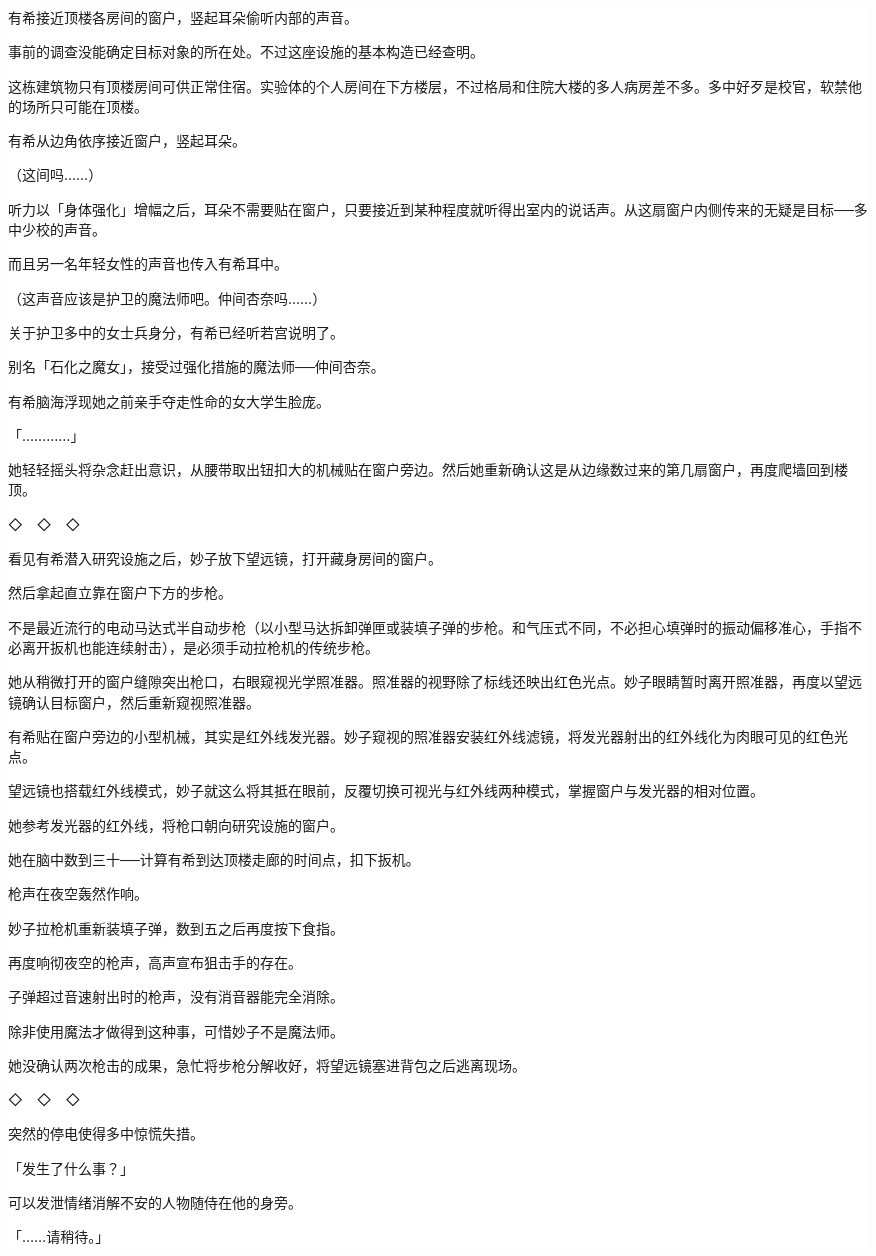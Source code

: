 有希接近顶楼各房间的窗户，竖起耳朵偷听内部的声音。

事前的调查没能确定目标对象的所在处。不过这座设施的基本构造已经查明。

这栋建筑物只有顶楼房间可供正常住宿。实验体的个人房间在下方楼层，不过格局和住院大楼的多人病房差不多。多中好歹是校官，软禁他的场所只可能在顶楼。

有希从边角依序接近窗户，竖起耳朵。

（这间吗……）

听力以「身体强化」增幅之后，耳朵不需要贴在窗户，只要接近到某种程度就听得出室内的说话声。从这扇窗户内侧传来的无疑是目标──多中少校的声音。

而且另一名年轻女性的声音也传入有希耳中。

（这声音应该是护卫的魔法师吧。仲间杏奈吗……）

关于护卫多中的女士兵身分，有希已经听若宫说明了。

别名「石化之魔女」，接受过强化措施的魔法师──仲间杏奈。

有希脑海浮现她之前亲手夺走性命的女大学生脸庞。

「…………」

她轻轻摇头将杂念赶出意识，从腰带取出钮扣大的机械贴在窗户旁边。然后她重新确认这是从边缘数过来的第几扇窗户，再度爬墙回到楼顶。

◇　◇　◇

看见有希潜入研究设施之后，妙子放下望远镜，打开藏身房间的窗户。

然后拿起直立靠在窗户下方的步枪。

不是最近流行的电动马达式半自动步枪（以小型马达拆卸弹匣或装填子弹的步枪。和气压式不同，不必担心填弹时的振动偏移准心，手指不必离开扳机也能连续射击），是必须手动拉枪机的传统步枪。

她从稍微打开的窗户缝隙突出枪口，右眼窥视光学照准器。照准器的视野除了标线还映出红色光点。妙子眼睛暂时离开照准器，再度以望远镜确认目标窗户，然后重新窥视照准器。

有希贴在窗户旁边的小型机械，其实是红外线发光器。妙子窥视的照准器安装红外线滤镜，将发光器射出的红外线化为肉眼可见的红色光点。

望远镜也搭载红外线模式，妙子就这么将其抵在眼前，反覆切换可视光与红外线两种模式，掌握窗户与发光器的相对位置。

她参考发光器的红外线，将枪口朝向研究设施的窗户。

她在脑中数到三十──计算有希到达顶楼走廊的时间点，扣下扳机。

枪声在夜空轰然作响。

妙子拉枪机重新装填子弹，数到五之后再度按下食指。

再度响彻夜空的枪声，高声宣布狙击手的存在。

子弹超过音速射出时的枪声，没有消音器能完全消除。

除非使用魔法才做得到这种事，可惜妙子不是魔法师。

她没确认两次枪击的成果，急忙将步枪分解收好，将望远镜塞进背包之后逃离现场。

◇　◇　◇

突然的停电使得多中惊慌失措。

「发生了什么事？」

可以发泄情绪消解不安的人物随侍在他的身旁。

「……请稍待。」
